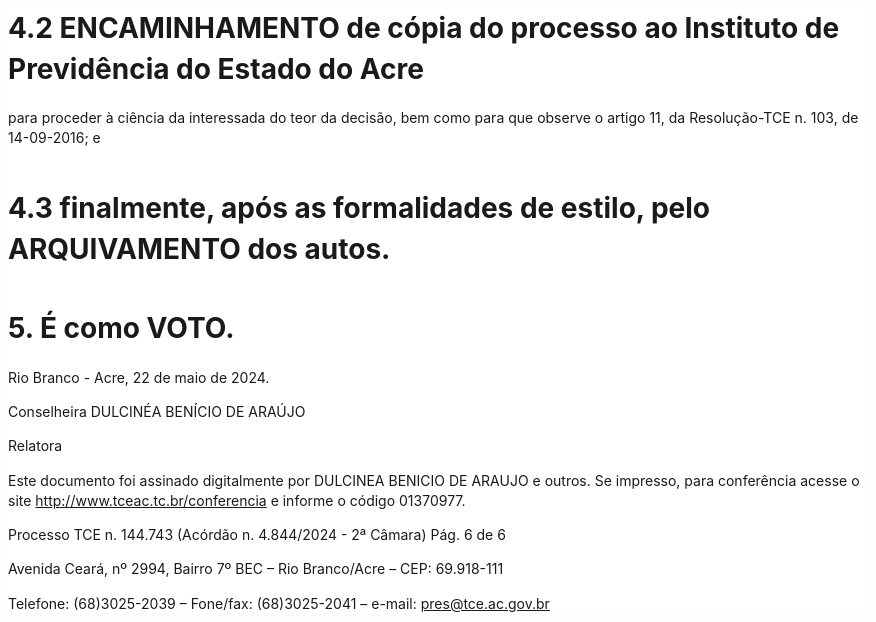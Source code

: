 # 4.2 ENCAMINHAMENTO de cópia do processo ao Instituto de Previdência do Estado do Acre

para proceder à ciência da interessada do teor da decisão, bem como para que observe o artigo 11, da Resolução-TCE n. 103, de 14-09-2016; e

# 4.3 finalmente, após as formalidades de estilo, pelo ARQUIVAMENTO dos autos.

# 5. É como VOTO.

Rio Branco - Acre, 22 de maio de 2024.

Conselheira DULCINÉA BENÍCIO DE ARAÚJO

Relatora

Este documento foi assinado digitalmente por DULCINEA BENICIO DE ARAUJO e outros. Se impresso, para conferência acesse o site http://www.tceac.tc.br/conferencia e informe o código 01370977.

Processo TCE n. 144.743 (Acórdão n. 4.844/2024 - 2ª Câmara) Pág. 6 de 6

Avenida Ceará, nº 2994, Bairro 7º BEC – Rio Branco/Acre – CEP: 69.918-111

Telefone: (68)3025-2039 – Fone/fax: (68)3025-2041 – e-mail: pres@tce.ac.gov.br

